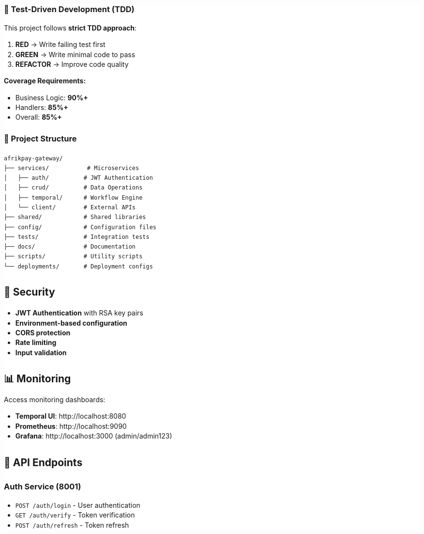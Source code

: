 ### 🧪 Test-Driven Development (TDD)

This project follows **strict TDD approach**:

1. **RED** → Write failing test first
2. **GREEN** → Write minimal code to pass
3. **REFACTOR** → Improve code quality

**Coverage Requirements:**
- Business Logic: **90%+**
- Handlers: **85%+**
- Overall: **85%+**

### 📁 Project Structure

```
afrikpay-gateway/
├── services/           # Microservices
│   ├── auth/          # JWT Authentication
│   ├── crud/          # Data Operations
│   ├── temporal/      # Workflow Engine
│   └── client/        # External APIs
├── shared/            # Shared libraries
├── config/            # Configuration files
├── tests/             # Integration tests
├── docs/              # Documentation
├── scripts/           # Utility scripts
└── deployments/       # Deployment configs
```

## 🔐 Security

- **JWT Authentication** with RSA key pairs
- **Environment-based configuration**
- **CORS protection**
- **Rate limiting**
- **Input validation**

## 📊 Monitoring

Access monitoring dashboards:

- **Temporal UI**: http://localhost:8080
- **Prometheus**: http://localhost:9090
- **Grafana**: http://localhost:3000 (admin/admin123)

## 🔌 API Endpoints

### Auth Service (8001)
- `POST /auth/login` - User authentication
- `GET /auth/verify` - Token verification
- `POST /auth/refresh` - Token refresh
